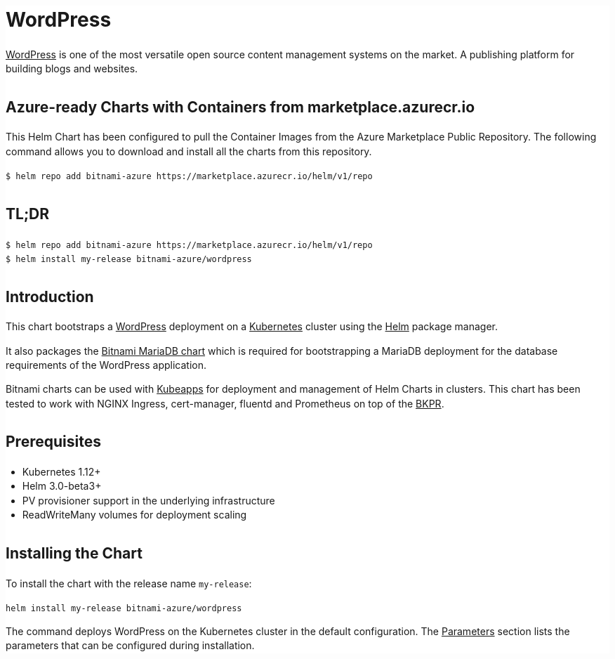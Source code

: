 # WordPress

[WordPress](https://wordpress.org/) is one of the most versatile open source content management systems on the market. A publishing platform for building blogs and websites.

## Azure-ready Charts with Containers from marketplace.azurecr.io

This Helm Chart has been configured to pull the Container Images from the Azure Marketplace Public Repository.
The following command allows you to download and install all the charts from this repository.
```bash
$ helm repo add bitnami-azure https://marketplace.azurecr.io/helm/v1/repo
```
## TL;DR

```console
$ helm repo add bitnami-azure https://marketplace.azurecr.io/helm/v1/repo
$ helm install my-release bitnami-azure/wordpress
```

## Introduction

This chart bootstraps a [WordPress](https://github.com/bitnami/bitnami-docker-wordpress) deployment on a [Kubernetes](http://kubernetes.io) cluster using the [Helm](https://helm.sh) package manager.

It also packages the [Bitnami MariaDB chart](https://github.com/bitnami/charts/tree/master/bitnami/mariadb) which is required for bootstrapping a MariaDB deployment for the database requirements of the WordPress application.

Bitnami charts can be used with [Kubeapps](https://kubeapps.com/) for deployment and management of Helm Charts in clusters. This chart has been tested to work with NGINX Ingress, cert-manager, fluentd and Prometheus on top of the [BKPR](https://kubeprod.io/).

## Prerequisites

- Kubernetes 1.12+
- Helm 3.0-beta3+
- PV provisioner support in the underlying infrastructure
- ReadWriteMany volumes for deployment scaling

## Installing the Chart

To install the chart with the release name `my-release`:

```console
helm install my-release bitnami-azure/wordpress
```

The command deploys WordPress on the Kubernetes cluster in the default configuration. The [Parameters](#parameters) section lists the parameters that can be configured during installation.
